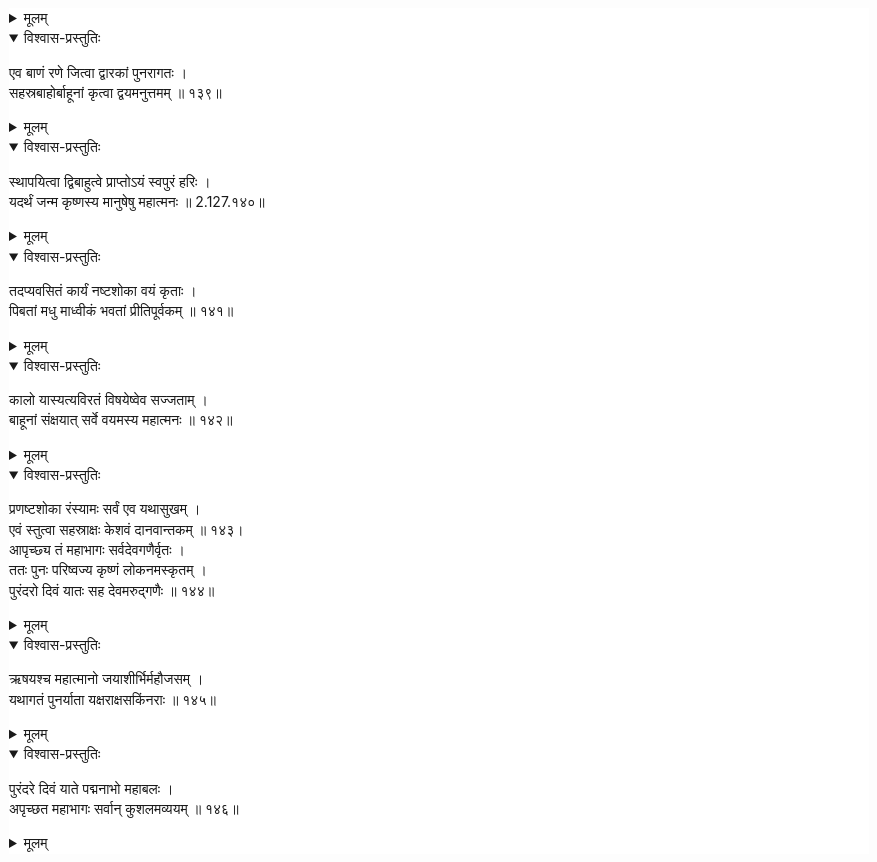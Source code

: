 <details><summary>मूलम्</summary></details>

<details open><summary>विश्वास-प्रस्तुतिः</summary>

एव बाणं रणे जित्वा द्वारकां पुनरागतः ।  
सहस्रबाहोर्बाहूनां कृत्वा द्वयमनुत्तमम् ॥ १३९॥
</details>

<details><summary>मूलम्</summary></details>

<details open><summary>विश्वास-प्रस्तुतिः</summary>

स्थापयित्वा द्विबाहुत्वे प्राप्तोऽयं स्वपुरं हरिः ।  
यदर्थं जन्म कृष्णस्य मानुषेषु महात्मनः ॥ 2.127.१४०॥
</details>

<details><summary>मूलम्</summary></details>

<details open><summary>विश्वास-प्रस्तुतिः</summary>

तदप्यवसितं कार्यं नष्टशोका वयं कृताः ।  
पिबतां मधु माध्वीकं भवतां प्रीतिपूर्वकम् ॥ १४१॥
</details>

<details><summary>मूलम्</summary></details>

<details open><summary>विश्वास-प्रस्तुतिः</summary>

कालो यास्यत्यविरतं विषयेष्वेव सज्जताम् ।  
बाहूनां संक्षयात् सर्वे वयमस्य महात्मनः ॥ १४२॥
</details>

<details><summary>मूलम्</summary></details>

<details open><summary>विश्वास-प्रस्तुतिः</summary>

प्रणष्टशोका रंस्यामः सर्वं एव यथासुखम् ।  
एवं स्तुत्वा सहस्राक्षः केशवं दानवान्तकम् ॥ १४३।  
आपृच्छ्य तं महाभागः सर्वदेवगणैर्वृतः ।  
ततः पुनः परिष्वज्य कृष्णं लोकनमस्कृतम् ।  
पुरंदरो दिवं यातः सह देवमरुद्गणैः ॥ १४४॥
</details>

<details><summary>मूलम्</summary></details>

<details open><summary>विश्वास-प्रस्तुतिः</summary>

ऋषयश्च महात्मानो जयाशीर्भिर्महौजसम् ।  
यथागतं पुनर्याता यक्षराक्षसकिंनराः ॥ १४५॥
</details>

<details><summary>मूलम्</summary></details>

<details open><summary>विश्वास-प्रस्तुतिः</summary>

पुरंदरे दिवं याते पद्मनाभो महाबलः ।  
अपृच्छत महाभागः सर्वान् कुशलमव्ययम् ॥ १४६॥
</details>

<details><summary>मूलम्</summary></details>
